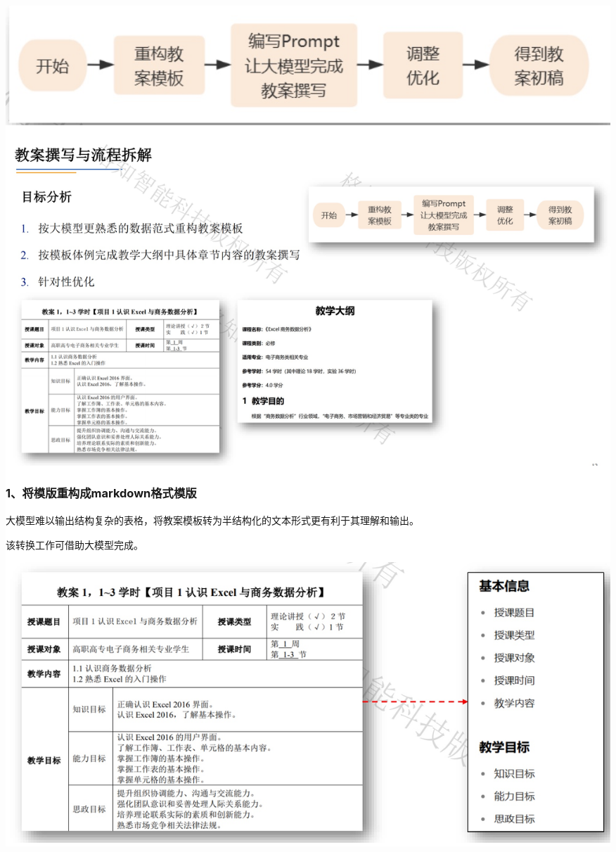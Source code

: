 ![截屏2025-08-30 10.58.50](%E6%9E%84%E5%BB%BA%E4%B8%80%E4%B8%AA%E5%86%99%E6%95%99%E6%A1%88%E7%9A%84%E6%99%BA%E8%83%BD%E4%BD%93/%E6%88%AA%E5%B1%8F2025-08-30%2010.58.50.jpg)

![截屏2025-08-30 10.33.09](%E6%9E%84%E5%BB%BA%E4%B8%80%E4%B8%AA%E5%86%99%E6%95%99%E6%A1%88%E7%9A%84%E6%99%BA%E8%83%BD%E4%BD%93/%E6%88%AA%E5%B1%8F2025-08-30%2010.33.09.jpg)

### 1、将模版重构成markdown格式模版

大模型难以输出结构复杂的表格，将教案模板转为半结构化的文本形式更有利于其理解和输出。

该转换工作可借助大模型完成。

![截屏2025-08-30 10.39.44](%E6%9E%84%E5%BB%BA%E4%B8%80%E4%B8%AA%E5%86%99%E6%95%99%E6%A1%88%E7%9A%84%E6%99%BA%E8%83%BD%E4%BD%93/%E6%88%AA%E5%B1%8F2025-08-30%2010.39.44.jpg)
